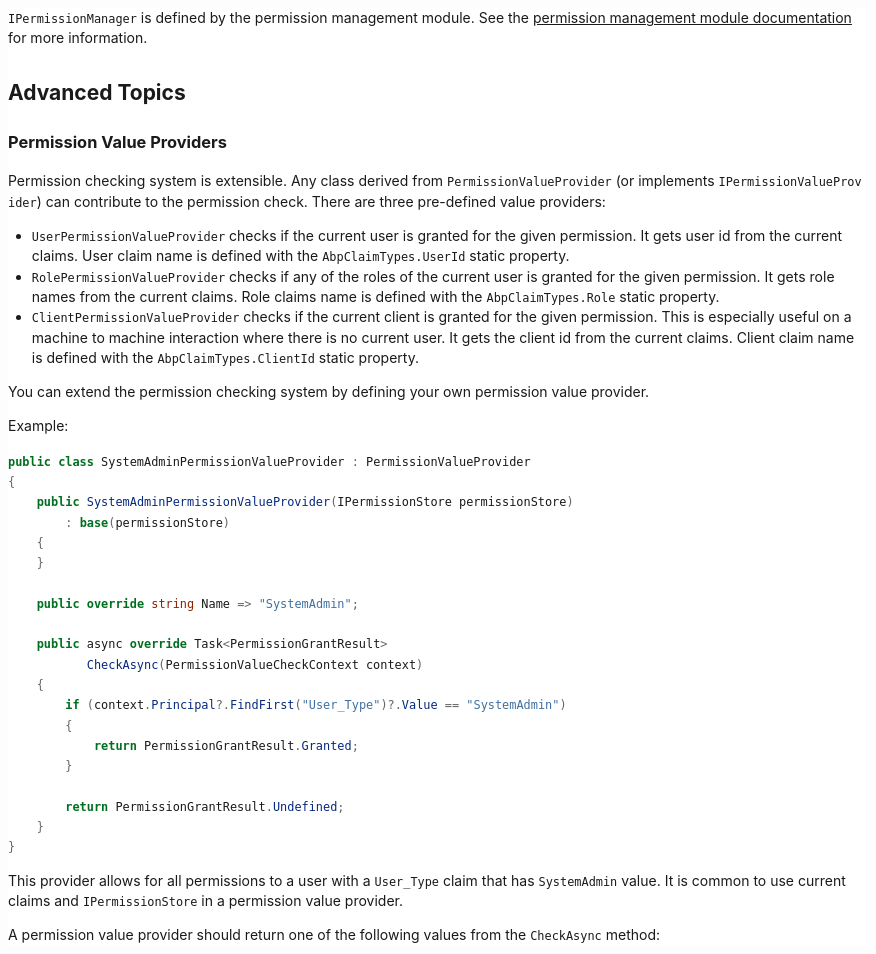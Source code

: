 `IPermissionManager` is defined by the permission management module. See the [permission management module documentation](../../modules/permission-management.md) for more information.

## Advanced Topics

### Permission Value Providers

Permission checking system is extensible. Any class derived from `PermissionValueProvider` (or implements `IPermissionValueProvider`) can contribute to the permission check. There are three pre-defined value providers:

- `UserPermissionValueProvider` checks if the current user is granted for the given permission. It gets user id from the current claims. User claim name is defined with the `AbpClaimTypes.UserId` static property.
- `RolePermissionValueProvider` checks if any of the roles of the current user is granted for the given permission. It gets role names from the current claims. Role claims name is defined with the `AbpClaimTypes.Role` static property.
- `ClientPermissionValueProvider` checks if the current client is granted for the given permission. This is especially useful on a machine to machine interaction where there is no current user. It gets the client id from the current claims. Client claim name is defined with the `AbpClaimTypes.ClientId` static property.

You can extend the permission checking system by defining your own permission value provider.

Example:

```csharp
public class SystemAdminPermissionValueProvider : PermissionValueProvider
{
    public SystemAdminPermissionValueProvider(IPermissionStore permissionStore)
        : base(permissionStore)
    {
    }

    public override string Name => "SystemAdmin";

    public async override Task<PermissionGrantResult>
           CheckAsync(PermissionValueCheckContext context)
    {
        if (context.Principal?.FindFirst("User_Type")?.Value == "SystemAdmin")
        {
            return PermissionGrantResult.Granted;
        }

        return PermissionGrantResult.Undefined;
    }
}
```

This provider allows for all permissions to a user with a `User_Type` claim that has `SystemAdmin` value. It is common to use current claims and `IPermissionStore` in a permission value provider.

A permission value provider should return one of the following values from the `CheckAsync` method:
